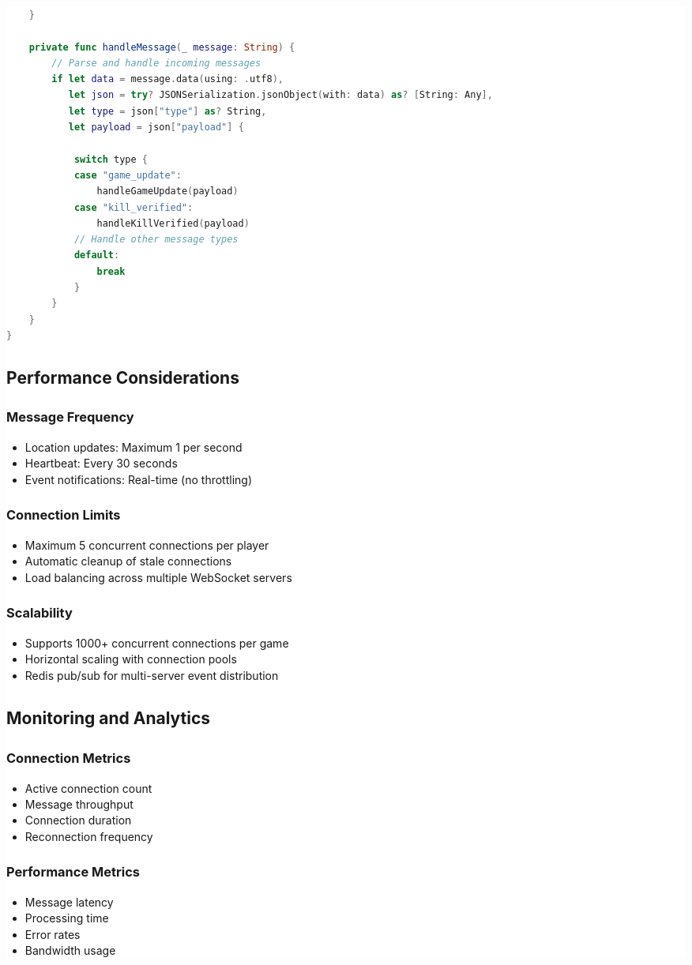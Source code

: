 ```swift
    }
    
    private func handleMessage(_ message: String) {
        // Parse and handle incoming messages
        if let data = message.data(using: .utf8),
           let json = try? JSONSerialization.jsonObject(with: data) as? [String: Any],
           let type = json["type"] as? String,
           let payload = json["payload"] {
            
            switch type {
            case "game_update":
                handleGameUpdate(payload)
            case "kill_verified":
                handleKillVerified(payload)
            // Handle other message types
            default:
                break
            }
        }
    }
}
```

## Performance Considerations

### Message Frequency
- Location updates: Maximum 1 per second
- Heartbeat: Every 30 seconds
- Event notifications: Real-time (no throttling)

### Connection Limits
- Maximum 5 concurrent connections per player
- Automatic cleanup of stale connections
- Load balancing across multiple WebSocket servers

### Scalability
- Supports 1000+ concurrent connections per game
- Horizontal scaling with connection pools
- Redis pub/sub for multi-server event distribution

## Monitoring and Analytics

### Connection Metrics
- Active connection count
- Message throughput
- Connection duration
- Reconnection frequency

### Performance Metrics
- Message latency
- Processing time
- Error rates
- Bandwidth usage
